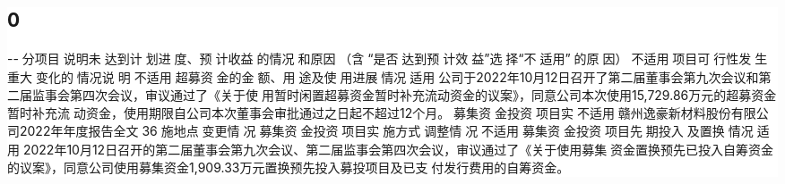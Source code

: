 0
--
--
分项目
说明未
达到计
划进
度、预
计收益
的情况
和原因
（含
“是否
达到预
计效
益”选
择“不
适用”
的原
因）
不适用
项目可
行性发
生重大
变化的
情况说
明
不适用
超募资
金的金
额、用
途及使
用进展
情况
适用
公司于2022年10月12日召开了第二届董事会第九次会议和第二届监事会第四次会议，审议通过了《关于使
用暂时闲置超募资金暂时补充流动资金的议案》，同意公司本次使用15,729.86万元的超募资金暂时补充流
动资金，使用期限自公司本次董事会审批通过之日起不超过12个月。
募集资
金投资
项目实
不适用
赣州逸豪新材料股份有限公司2022年年度报告全文
36
施地点
变更情
况
募集资
金投资
项目实
施方式
调整情
况
不适用
募集资
金投资
项目先
期投入
及置换
情况
适用
2022年10月12日召开的第二届董事会第九次会议、第二届监事会第四次会议，审议通过了《关于使用募集
资金置换预先已投入自筹资金的议案》，同意公司使用募集资金1,909.33万元置换预先投入募投项目及已支
付发行费用的自筹资金。